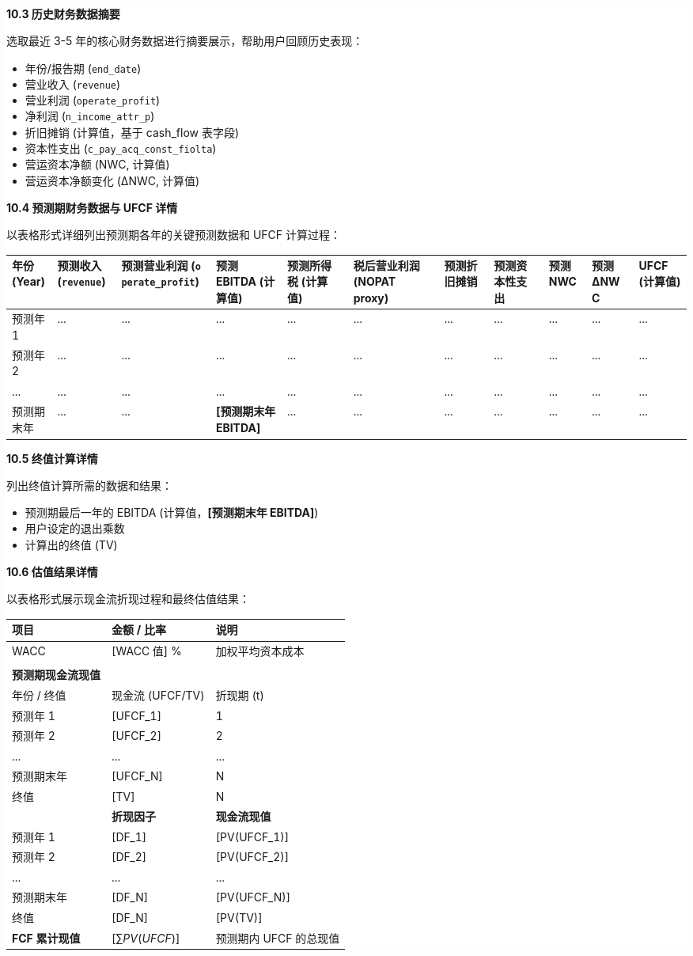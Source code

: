 **10.3 历史财务数据摘要**

选取最近 3-5 年的核心财务数据进行摘要展示，帮助用户回顾历史表现：

* 年份/报告期 (`end_date`)
* 营业收入 (`revenue`)
* 营业利润 (`operate_profit`)
* 净利润 (`n_income_attr_p`)
* 折旧摊销 (计算值，基于 cash_flow 表字段)
* 资本性支出 (`c_pay_acq_const_fiolta`)
* 营运资本净额 (NWC, 计算值)
* 营运资本净额变化 (ΔNWC, 计算值)

**10.4 预测期财务数据与 UFCF 详情**

以表格形式详细列出预测期各年的关键预测数据和 UFCF 计算过程：

| 年份 (Year) | 预测收入 (`revenue`) | 预测营业利润 (`operate_profit`) | 预测 EBITDA (计算值) | 预测所得税 (计算值) | 税后营业利润 (NOPAT proxy) | 预测折旧摊销 | 预测资本性支出 | 预测 NWC | 预测 ΔNWC | UFCF (计算值) |
| :---------- | :------------------- | :---------------------------- | :------------------- | :------------------ | :------------------------- | :----------- | :----------- | :------- | :-------- | :-------------- |
| 预测年 1    | ...                  | ...                           | ...                  | ...                 | ...                        | ...          | ...          | ...      | ...       | ...             |
| 预测年 2    | ...                  | ...                           | ...                  | ...                 | ...                        | ...          | ...          | ...      | ...       | ...             |
| ...         | ...                  | ...                           | ...                  | ...                 | ...                        | ...          | ...          | ...      | ...       | ...             |
| 预测期末年  | ...                  | ...                           | **[预测期末年 EBITDA]** | ...                 | ...                        | ...          | ...          | ...      | ...       | ...             |

**10.5 终值计算详情**

列出终值计算所需的数据和结果：

* 预测期最后一年的 EBITDA (计算值，**[预测期末年 EBITDA]**)
* 用户设定的退出乘数
* 计算出的终值 (TV)

**10.6 估值结果详情**

以表格形式展示现金流折现过程和最终估值结果：

| 项目            | 金额 / 比率    | 说明                     |
| :-------------- | :------------- | :----------------------- |
| WACC            | [WACC 值] %    | 加权平均资本成本         |
|                 |                |                          |
| **预测期现金流现值** |                |                          |
| 年份 / 终值     | 现金流 (UFCF/TV) | 折现期 (t)               |
| 预测年 1        | [UFCF_1]       | 1                        |
| 预测年 2        | [UFCF_2]       | 2                        |
| ...             | ...            | ...                      |
| 预测期末年      | [UFCF_N]       | N                        |
| 终值            | [TV]           | N                        |
|                 | **折现因子** | **现金流现值** |
| 预测年 1        | [DF_1]         | [PV(UFCF_1)]             |
| 预测年 2        | [DF_2]         | [PV(UFCF_2)]             |
| ...             | ...            | ...                      |
| 预测期末年      | [DF_N]         | [PV(UFCF_N)]             |
| 终值            | [DF_N]         | [PV(TV)]                 |
| **FCF 累计现值** | [$\sum PV(UFCF)$] | 预测期内 UFCF 的总现值   |